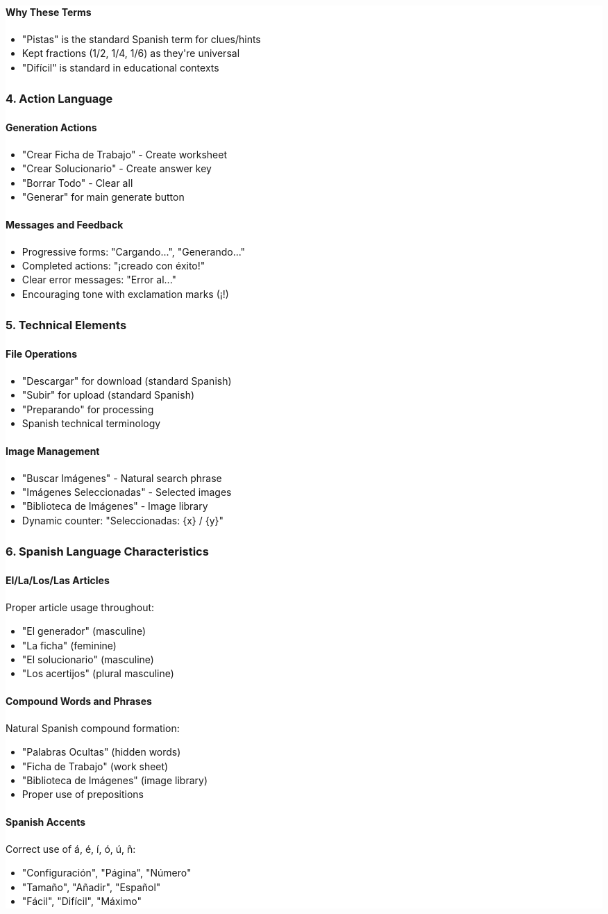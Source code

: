 #### Why These Terms
- "Pistas" is the standard Spanish term for clues/hints
- Kept fractions (1/2, 1/4, 1/6) as they're universal
- "Difícil" is standard in educational contexts

### 4. Action Language

#### Generation Actions
- "Crear Ficha de Trabajo" - Create worksheet
- "Crear Solucionario" - Create answer key
- "Borrar Todo" - Clear all
- "Generar" for main generate button

#### Messages and Feedback
- Progressive forms: "Cargando...", "Generando..."
- Completed actions: "¡creado con éxito!"
- Clear error messages: "Error al..."
- Encouraging tone with exclamation marks (¡!)

### 5. Technical Elements

#### File Operations
- "Descargar" for download (standard Spanish)
- "Subir" for upload (standard Spanish)
- "Preparando" for processing
- Spanish technical terminology

#### Image Management
- "Buscar Imágenes" - Natural search phrase
- "Imágenes Seleccionadas" - Selected images
- "Biblioteca de Imágenes" - Image library
- Dynamic counter: "Seleccionadas: {x} / {y}"

### 6. Spanish Language Characteristics

#### El/La/Los/Las Articles
Proper article usage throughout:
- "El generador" (masculine)
- "La ficha" (feminine)
- "El solucionario" (masculine)
- "Los acertijos" (plural masculine)

#### Compound Words and Phrases
Natural Spanish compound formation:
- "Palabras Ocultas" (hidden words)
- "Ficha de Trabajo" (work sheet)
- "Biblioteca de Imágenes" (image library)
- Proper use of prepositions

#### Spanish Accents
Correct use of á, é, í, ó, ú, ñ:
- "Configuración", "Página", "Número"
- "Tamaño", "Añadir", "Español"
- "Fácil", "Difícil", "Máximo"
